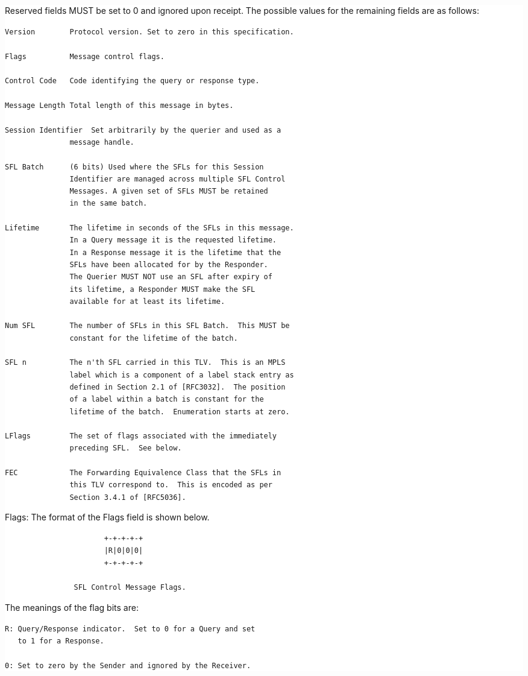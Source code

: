 Reserved fields MUST be set to 0 and ignored upon receipt.  The
possible values for the remaining fields are as follows:

    Version        Protocol version. Set to zero in this specification.

    Flags          Message control flags.

    Control Code   Code identifying the query or response type.

    Message Length Total length of this message in bytes.

    Session Identifier  Set arbitrarily by the querier and used as a
                   message handle.

    SFL Batch      (6 bits) Used where the SFLs for this Session
                   Identifier are managed across multiple SFL Control
                   Messages. A given set of SFLs MUST be retained
                   in the same batch.

    Lifetime       The lifetime in seconds of the SFLs in this message.
                   In a Query message it is the requested lifetime.
                   In a Response message it is the lifetime that the
                   SFLs have been allocated for by the Responder.
                   The Querier MUST NOT use an SFL after expiry of
                   its lifetime, a Responder MUST make the SFL
                   available for at least its lifetime.

    Num SFL        The number of SFLs in this SFL Batch.  This MUST be
                   constant for the lifetime of the batch.

    SFL n          The n'th SFL carried in this TLV.  This is an MPLS
                   label which is a component of a label stack entry as
                   defined in Section 2.1 of [RFC3032].  The position
                   of a label within a batch is constant for the
                   lifetime of the batch.  Enumeration starts at zero.

    LFlags         The set of flags associated with the immediately
                   preceding SFL.  See below.

    FEC            The Forwarding Equivalence Class that the SFLs in
                   this TLV correspond to.  This is encoded as per
                   Section 3.4.1 of [RFC5036].

 Flags: The format of the Flags field is shown below.

                           +-+-+-+-+
                           |R|0|0|0|
                           +-+-+-+-+

                    SFL Control Message Flags.

The meanings of the flag bits are:

    R: Query/Response indicator.  Set to 0 for a Query and set
       to 1 for a Response.

    0: Set to zero by the Sender and ignored by the Receiver.
